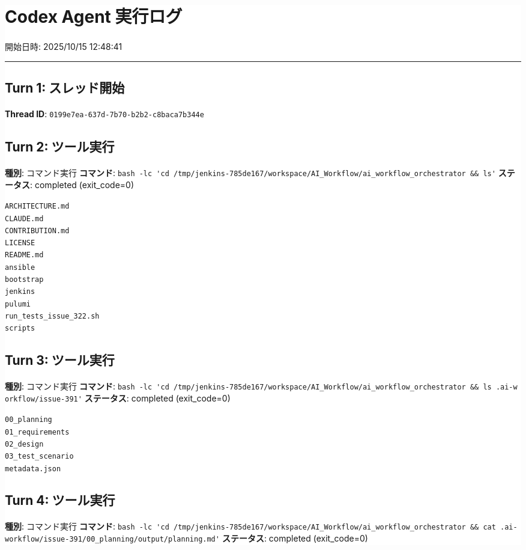 # Codex Agent 実行ログ

開始日時: 2025/10/15 12:48:41

---

## Turn 1: スレッド開始

**Thread ID**: `0199e7ea-637d-7b70-b2b2-c8baca7b344e`

## Turn 2: ツール実行

**種別**: コマンド実行
**コマンド**: `bash -lc 'cd /tmp/jenkins-785de167/workspace/AI_Workflow/ai_workflow_orchestrator && ls'`
**ステータス**: completed (exit_code=0)

```text
ARCHITECTURE.md
CLAUDE.md
CONTRIBUTION.md
LICENSE
README.md
ansible
bootstrap
jenkins
pulumi
run_tests_issue_322.sh
scripts
```

## Turn 3: ツール実行

**種別**: コマンド実行
**コマンド**: `bash -lc 'cd /tmp/jenkins-785de167/workspace/AI_Workflow/ai_workflow_orchestrator && ls .ai-workflow/issue-391'`
**ステータス**: completed (exit_code=0)

```text
00_planning
01_requirements
02_design
03_test_scenario
metadata.json
```

## Turn 4: ツール実行

**種別**: コマンド実行
**コマンド**: `bash -lc 'cd /tmp/jenkins-785de167/workspace/AI_Workflow/ai_workflow_orchestrator && cat .ai-workflow/issue-391/00_planning/output/planning.md'`
**ステータス**: completed (exit_code=0)
